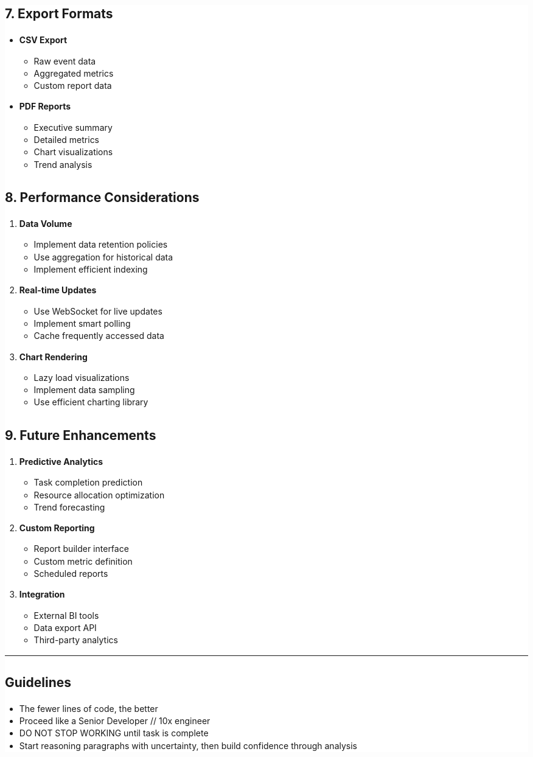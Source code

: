 ## 7. Export Formats

- **CSV Export**

  - Raw event data
  - Aggregated metrics
  - Custom report data

- **PDF Reports**
  - Executive summary
  - Detailed metrics
  - Chart visualizations
  - Trend analysis

## 8. Performance Considerations

1. **Data Volume**

   - Implement data retention policies
   - Use aggregation for historical data
   - Implement efficient indexing

2. **Real-time Updates**

   - Use WebSocket for live updates
   - Implement smart polling
   - Cache frequently accessed data

3. **Chart Rendering**
   - Lazy load visualizations
   - Implement data sampling
   - Use efficient charting library

## 9. Future Enhancements

1. **Predictive Analytics**

   - Task completion prediction
   - Resource allocation optimization
   - Trend forecasting

2. **Custom Reporting**

   - Report builder interface
   - Custom metric definition
   - Scheduled reports

3. **Integration**
   - External BI tools
   - Data export API
   - Third-party analytics

---

## Guidelines

- The fewer lines of code, the better
- Proceed like a Senior Developer // 10x engineer
- DO NOT STOP WORKING until task is complete
- Start reasoning paragraphs with uncertainty, then build confidence through analysis

